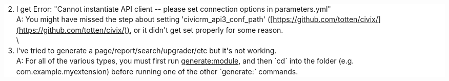2.  I get Error: "Cannot instantiate API client -- please set connection
    options in parameters.yml"\
     A: You might have missed the step about setting
    'civicrm\_api3\_conf\_path'
    ([https://github.com/totten/civix/](https://github.com/totten/civix/)),
    or it didn't get set properly for some reason.\
     \
3.  I've tried to generate a page/report/search/upgrader/etc but it's
    not working.\
     A: For all of the various types, you must first run
    [generate:module](http://generatemodule), and then \`cd\` into the
    folder (e.g. com.example.myextension) before running one of the
    other \`generate:\` commands.

